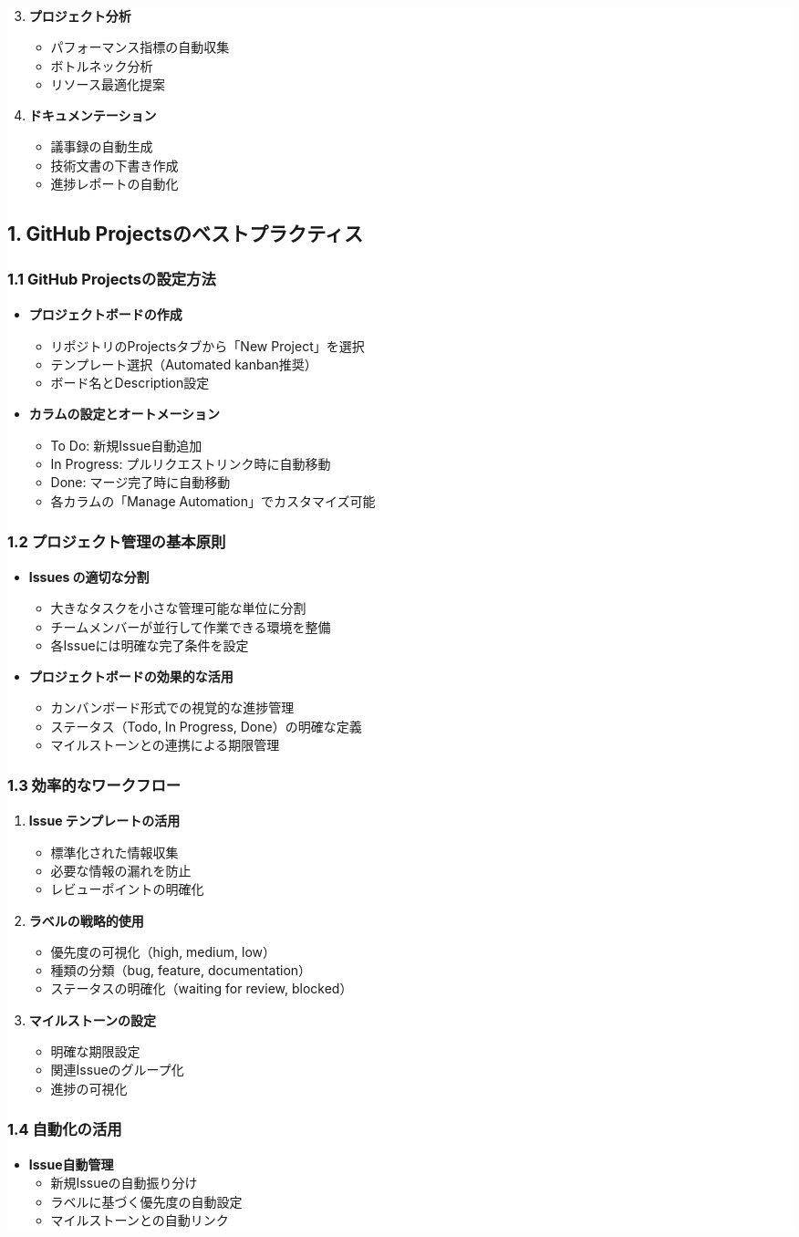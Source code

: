 3. **プロジェクト分析**
   - パフォーマンス指標の自動収集
   - ボトルネック分析
   - リソース最適化提案

4. **ドキュメンテーション**
   - 議事録の自動生成
   - 技術文書の下書き作成
   - 進捗レポートの自動化


## 1. GitHub Projectsのベストプラクティス

### 1.1 GitHub Projectsの設定方法
- **プロジェクトボードの作成**
  - リポジトリのProjectsタブから「New Project」を選択
  - テンプレート選択（Automated kanban推奨）
  - ボード名とDescription設定

- **カラムの設定とオートメーション**
  - To Do: 新規Issue自動追加
  - In Progress: プルリクエストリンク時に自動移動
  - Done: マージ完了時に自動移動
  - 各カラムの「Manage Automation」でカスタマイズ可能

### 1.2 プロジェクト管理の基本原則
- **Issues の適切な分割**
  - 大きなタスクを小さな管理可能な単位に分割
  - チームメンバーが並行して作業できる環境を整備
  - 各Issueには明確な完了条件を設定

- **プロジェクトボードの効果的な活用**
  - カンバンボード形式での視覚的な進捗管理
  - ステータス（Todo, In Progress, Done）の明確な定義
  - マイルストーンとの連携による期限管理

### 1.3 効率的なワークフロー
1. **Issue テンプレートの活用**
   - 標準化された情報収集
   - 必要な情報の漏れを防止
   - レビューポイントの明確化

2. **ラベルの戦略的使用**
   - 優先度の可視化（high, medium, low）
   - 種類の分類（bug, feature, documentation）
   - ステータスの明確化（waiting for review, blocked）

3. **マイルストーンの設定**
   - 明確な期限設定
   - 関連Issueのグループ化
   - 進捗の可視化

### 1.4 自動化の活用
- **Issue自動管理**
  - 新規Issueの自動振り分け
  - ラベルに基づく優先度の自動設定
  - マイルストーンとの自動リンク
